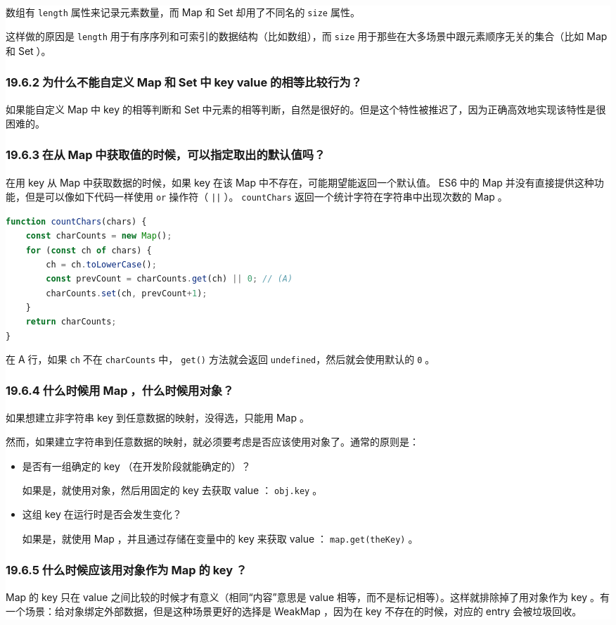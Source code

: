 数组有 `length` 属性来记录元素数量，而 Map 和 Set 却用了不同名的 `size` 属性。

这样做的原因是 `length` 用于有序序列和可索引的数据结构（比如数组），而 `size` 用于那些在大多场景中跟元素顺序无关的集合（比如 Map 和 Set ）。

### 19.6.2 为什么不能自定义 Map 和 Set 中 key value 的相等比较行为？

如果能自定义 Map 中 key 的相等判断和 Set 中元素的相等判断，自然是很好的。但是这个特性被推迟了，因为正确高效地实现该特性是很困难的。

### 19.6.3 在从 Map 中获取值的时候，可以指定取出的默认值吗？

在用 key 从 Map 中获取数据的时候，如果 key 在该 Map 中不存在，可能期望能返回一个默认值。 ES6 中的 Map 并没有直接提供这种功能，但是可以像如下代码一样使用 `or` 操作符（ `||` ）。 `countChars` 返回一个统计字符在字符串中出现次数的 Map 。

```js
function countChars(chars) {
    const charCounts = new Map();
    for (const ch of chars) {
        ch = ch.toLowerCase();
        const prevCount = charCounts.get(ch) || 0; // (A)
        charCounts.set(ch, prevCount+1);
    }
    return charCounts;
}
```

在 A 行，如果 `ch` 不在 `charCounts` 中， `get()` 方法就会返回 `undefined`，然后就会使用默认的 `0` 。

### 19.6.4 什么时候用 Map ，什么时候用对象？

如果想建立非字符串 key 到任意数据的映射，没得选，只能用 Map 。

然而，如果建立字符串到任意数据的映射，就必须要考虑是否应该使用对象了。通常的原则是：

* 是否有一组确定的 key （在开发阶段就能确定的）？

    如果是，就使用对象，然后用固定的 key 去获取 value ： `obj.key` 。

* 这组 key 在运行时是否会发生变化？

    如果是，就使用 Map ，并且通过存储在变量中的 key 来获取 value ： `map.get(theKey)` 。

### 19.6.5 什么时候应该用对象作为 Map 的 key ？

Map 的 key 只在 value 之间比较的时候才有意义（相同“内容”意思是 value 相等，而不是标记相等）。这样就排除掉了用对象作为 key 。有一个场景：给对象绑定外部数据，但是这种场景更好的选择是 WeakMap ，因为在 key 不存在的时候，对应的 entry 会被垃圾回收。
